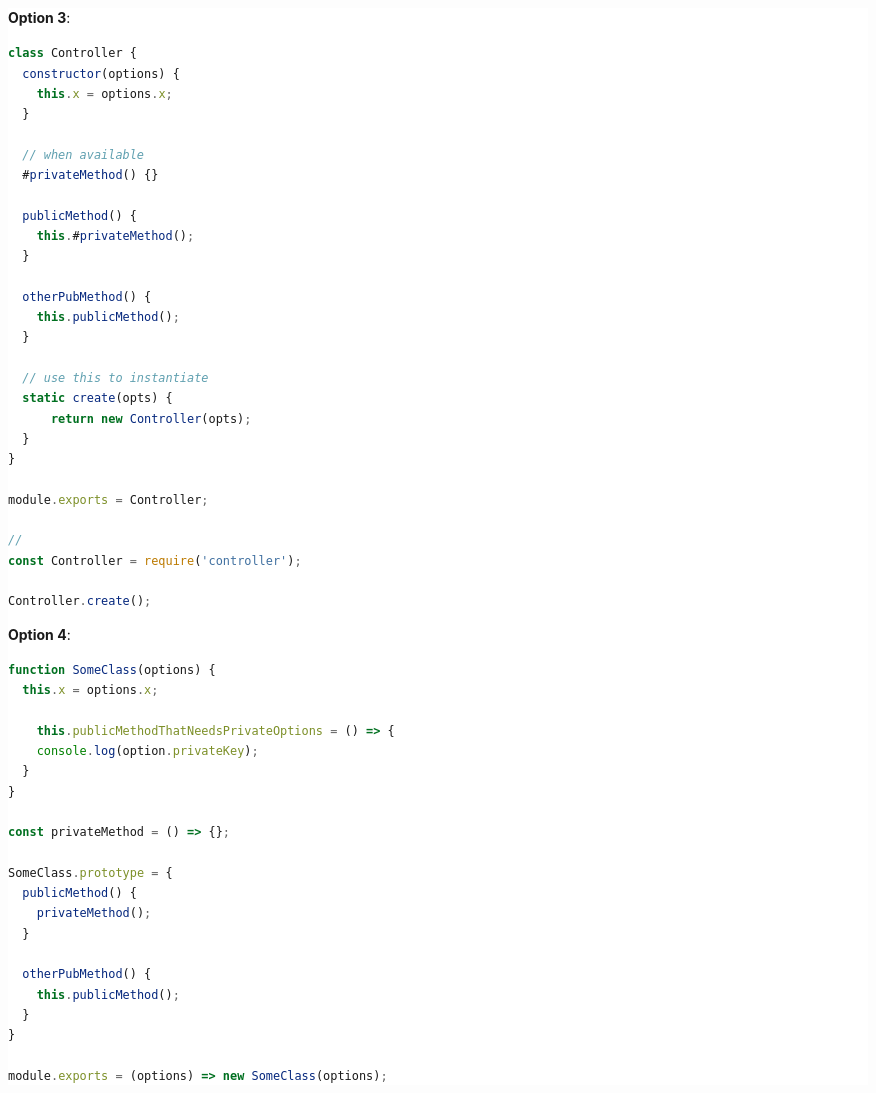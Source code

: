**Option 3**:

```js
class Controller {
  constructor(options) {
    this.x = options.x;
  }
 
  // when available
  #privateMethod() {}

  publicMethod() {
    this.#privateMethod();
  }

  otherPubMethod() {
    this.publicMethod();
  }

  // use this to instantiate
  static create(opts) {
	  return new Controller(opts);
  }
}

module.exports = Controller;

//
const Controller = require('controller');

Controller.create();
```

**Option 4**:

```js
function SomeClass(options) {
  this.x = options.x;

	this.publicMethodThatNeedsPrivateOptions = () => {
    console.log(option.privateKey);
  }
}

const privateMethod = () => {};

SomeClass.prototype = {
  publicMethod() {
    privateMethod();
  }

  otherPubMethod() {
    this.publicMethod();
  }
}

module.exports = (options) => new SomeClass(options);
```
